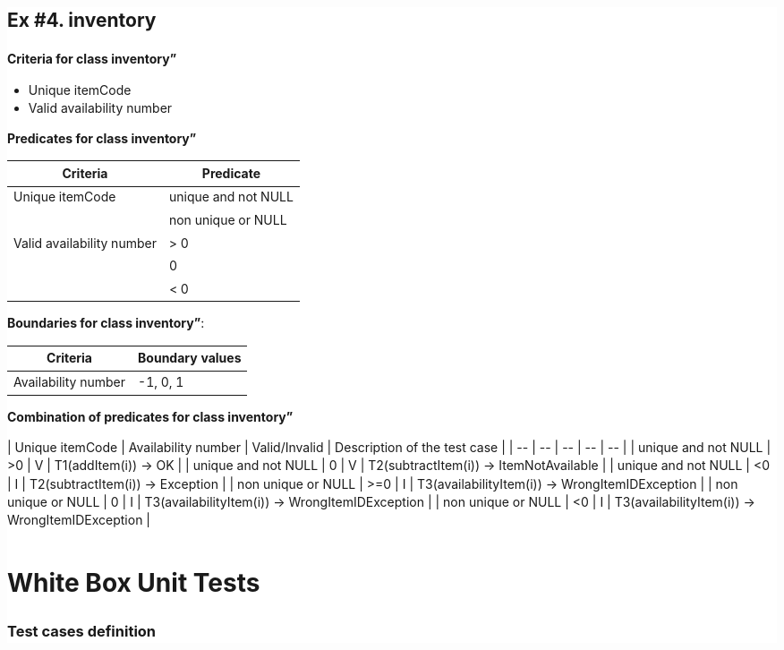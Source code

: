 






## Ex #4. inventory


**Criteria for class inventory”**

- Unique itemCode
- Valid availability number


**Predicates for class inventory”**

| Criteria                  | Predicate    |
| ------------------------- | ------------ |
| Unique itemCode           | unique and not NULL |
|                           | non unique or NULL  |
| Valid availability number       | > 0 |
|                                 | 0  |
|                                 | < 0  |


**Boundaries for class inventory”**:

| Criteria            | Boundary values             |
| ------------------- | --------------------------- |
| Availability number | -1, 0, 1  |


 **Combination of predicates for class inventory”**

| Unique itemCode  | Availability number | Valid/Invalid | Description of the test case |
| -- | -- | -- | -- | -- |
| unique and not NULL | >0 | V    | T1(addItem(i)) -> OK |
| unique and not NULL | 0  | V    | T2(subtractItem(i)) -> ItemNotAvailable |
| unique and not NULL | <0  | I    | T2(subtractItem(i)) -> Exception |
| non unique or NULL  | >=0 | I    | T3(availabilityItem(i)) -> WrongItemIDException |
| non unique or NULL  | 0  | I    | T3(availabilityItem(i)) -> WrongItemIDException |
| non unique or NULL  | <0 | I    | T3(availabilityItem(i)) -> WrongItemIDException |




# White Box Unit Tests

### Test cases definition
